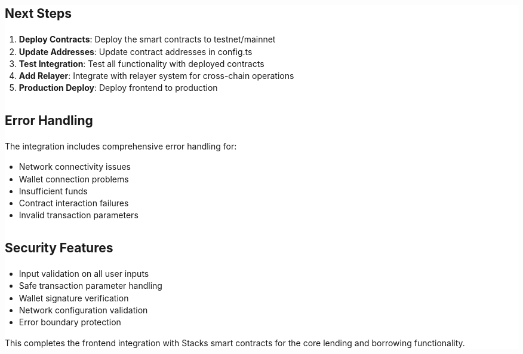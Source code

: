 ## Next Steps

1. **Deploy Contracts**: Deploy the smart contracts to testnet/mainnet
2. **Update Addresses**: Update contract addresses in config.ts
3. **Test Integration**: Test all functionality with deployed contracts
4. **Add Relayer**: Integrate with relayer system for cross-chain operations
5. **Production Deploy**: Deploy frontend to production

## Error Handling

The integration includes comprehensive error handling for:
- Network connectivity issues
- Wallet connection problems
- Insufficient funds
- Contract interaction failures
- Invalid transaction parameters

## Security Features

- Input validation on all user inputs
- Safe transaction parameter handling
- Wallet signature verification
- Network configuration validation
- Error boundary protection

This completes the frontend integration with Stacks smart contracts for the core lending and borrowing functionality.
